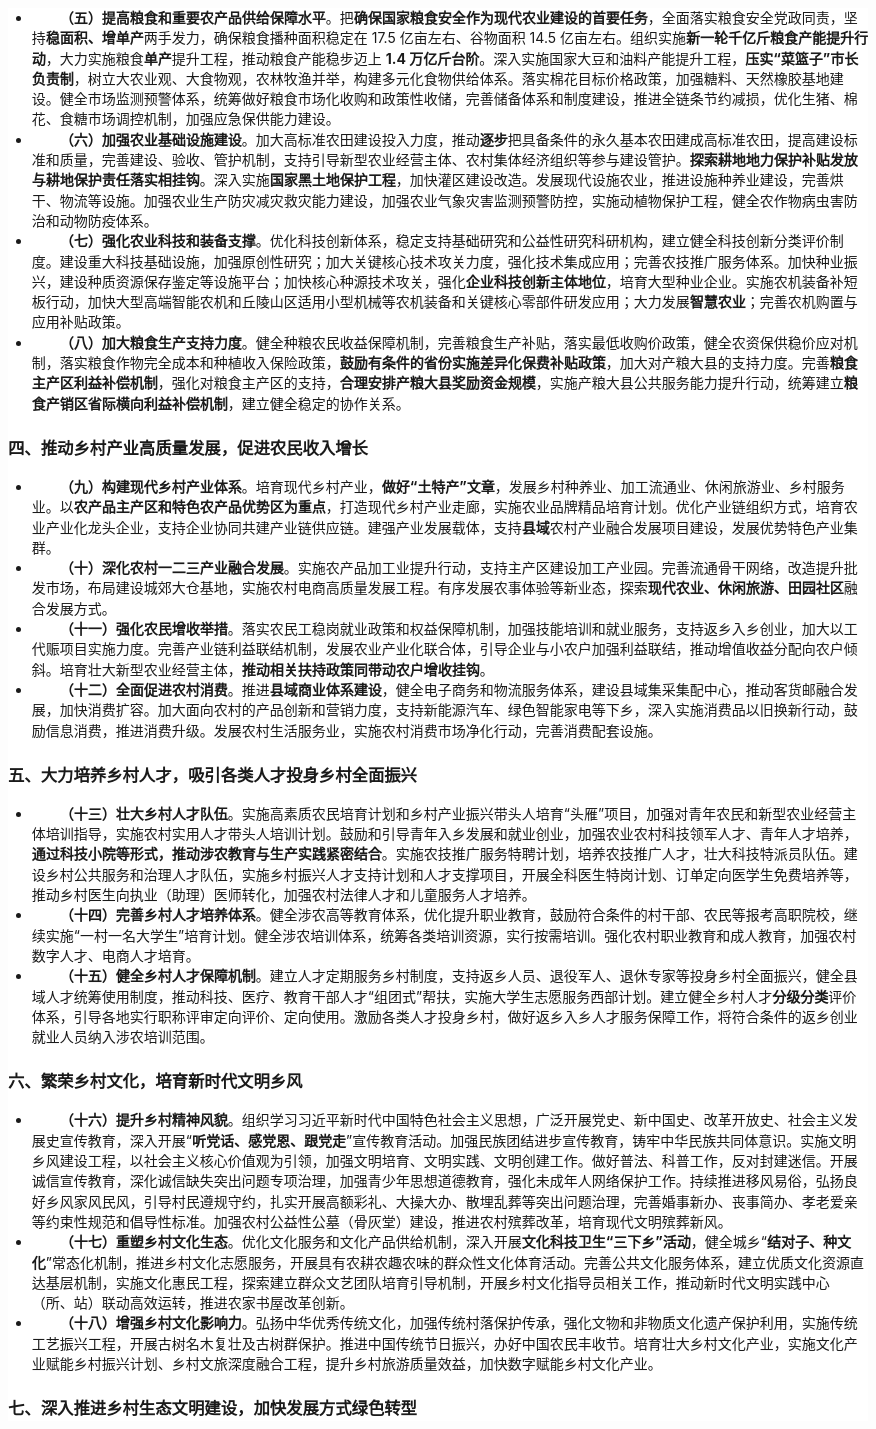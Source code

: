 -   **（五）提高粮食和重要农产品供给保障水平**。把**确保国家粮食安全作为现代农业建设的首要任务**，全面落实粮食安全党政同责，坚持**稳面积、增单产**两手发力，确保粮食播种面积稳定在 17.5 亿亩左右、谷物面积 14.5 亿亩左右。组织实施**新一轮千亿斤粮食产能提升行动**，大力实施粮食**单产**提升工程，推动粮食产能稳步迈上 **1.4 万亿斤台阶**。深入实施国家大豆和油料产能提升工程，**压实“菜篮子”市长负责制**，树立大农业观、大食物观，农林牧渔并举，构建多元化食物供给体系。落实棉花目标价格政策，加强糖料、天然橡胶基地建设。健全市场监测预警体系，统筹做好粮食市场化收购和政策性收储，完善储备体系和制度建设，推进全链条节约减损，优化生猪、棉花、食糖市场调控机制，加强应急保供能力建设。
-   **（六）加强农业基础设施建设**。加大高标准农田建设投入力度，推动**逐步**把具备条件的永久基本农田建成高标准农田，提高建设标准和质量，完善建设、验收、管护机制，支持引导新型农业经营主体、农村集体经济组织等参与建设管护。**探索耕地地力保护补贴发放与耕地保护责任落实相挂钩**。深入实施**国家黑土地保护工程**，加快灌区建设改造。发展现代设施农业，推进设施种养业建设，完善烘干、物流等设施。加强农业生产防灾减灾救灾能力建设，加强农业气象灾害监测预警防控，实施动植物保护工程，健全农作物病虫害防治和动物防疫体系。
-   **（七）强化农业科技和装备支撑**。优化科技创新体系，稳定支持基础研究和公益性研究科研机构，建立健全科技创新分类评价制度。建设重大科技基础设施，加强原创性研究；加大关键核心技术攻关力度，强化技术集成应用；完善农技推广服务体系。加快种业振兴，建设种质资源保存鉴定等设施平台；加快核心种源技术攻关，强化**企业科技创新主体地位**，培育大型种业企业。实施农机装备补短板行动，加快大型高端智能农机和丘陵山区适用小型机械等农机装备和关键核心零部件研发应用；大力发展**智慧农业**；完善农机购置与应用补贴政策。
-   **（八）加大粮食生产支持力度**。健全种粮农民收益保障机制，完善粮食生产补贴，落实最低收购价政策，健全农资保供稳价应对机制，落实粮食作物完全成本和种植收入保险政策，**鼓励有条件的省份实施差异化保费补贴政策**，加大对产粮大县的支持力度。完善**粮食主产区利益补偿机制**，强化对粮食主产区的支持，**合理安排产粮大县奖励资金规模**，实施产粮大县公共服务能力提升行动，统筹建立**粮食产销区省际横向利益补偿机制**，建立健全稳定的协作关系。

### 四、推动乡村产业高质量发展，促进农民收入增长[](https://sakib.local/政治理论/时政篇/乡村全面振兴规划(2024—2027).html#四、推动乡村产业高质量发展-促进农民收入增长)

-   **（九）构建现代乡村产业体系**。培育现代乡村产业，**做好“土特产”文章**，发展乡村种养业、加工流通业、休闲旅游业、乡村服务业。以**农产品主产区和特色农产品优势区为重点**，打造现代乡村产业走廊，实施农业品牌精品培育计划。优化产业链组织方式，培育农业产业化龙头企业，支持企业协同共建产业链供应链。建强产业发展载体，支持**县域**农村产业融合发展项目建设，发展优势特色产业集群。
-   **（十）深化农村一二三产业融合发展**。实施农产品加工业提升行动，支持主产区建设加工产业园。完善流通骨干网络，改造提升批发市场，布局建设城郊大仓基地，实施农村电商高质量发展工程。有序发展农事体验等新业态，探索**现代农业、休闲旅游、田园社区**融合发展方式。
-   **（十一）强化农民增收举措**。落实农民工稳岗就业政策和权益保障机制，加强技能培训和就业服务，支持返乡入乡创业，加大以工代赈项目实施力度。完善产业链利益联结机制，发展农业产业化联合体，引导企业与小农户加强利益联结，推动增值收益分配向农户倾斜。培育壮大新型农业经营主体，**推动相关扶持政策同带动农户增收挂钩**。
-   **（十二）全面促进农村消费**。推进**县域商业体系建设**，健全电子商务和物流服务体系，建设县域集采集配中心，推动客货邮融合发展，加快消费扩容。加大面向农村的产品创新和营销力度，支持新能源汽车、绿色智能家电等下乡，深入实施消费品以旧换新行动，鼓励信息消费，推进消费升级。发展农村生活服务业，实施农村消费市场净化行动，完善消费配套设施。

### 五、大力培养乡村人才，吸引各类人才投身乡村全面振兴[](https://sakib.local/政治理论/时政篇/乡村全面振兴规划(2024—2027).html#五、大力培养乡村人才-吸引各类人才投身乡村全面振兴)

-   **（十三）壮大乡村人才队伍**。实施高素质农民培育计划和乡村产业振兴带头人培育“头雁”项目，加强对青年农民和新型农业经营主体培训指导，实施农村实用人才带头人培训计划。鼓励和引导青年入乡发展和就业创业，加强农业农村科技领军人才、青年人才培养，**通过科技小院等形式，推动涉农教育与生产实践紧密结合**。实施农技推广服务特聘计划，培养农技推广人才，壮大科技特派员队伍。建设乡村公共服务和治理人才队伍，实施乡村振兴人才支持计划和人才支撑项目，开展全科医生特岗计划、订单定向医学生免费培养等，推动乡村医生向执业（助理）医师转化，加强农村法律人才和儿童服务人才培养。
-   **（十四）完善乡村人才培养体系**。健全涉农高等教育体系，优化提升职业教育，鼓励符合条件的村干部、农民等报考高职院校，继续实施“一村一名大学生”培育计划。健全涉农培训体系，统筹各类培训资源，实行按需培训。强化农村职业教育和成人教育，加强农村数字人才、电商人才培育。
-   **（十五）健全乡村人才保障机制**。建立人才定期服务乡村制度，支持返乡人员、退役军人、退休专家等投身乡村全面振兴，健全县域人才统筹使用制度，推动科技、医疗、教育干部人才“组团式”帮扶，实施大学生志愿服务西部计划。建立健全乡村人才**分级分类**评价体系，引导各地实行职称评审定向评价、定向使用。激励各类人才投身乡村，做好返乡入乡人才服务保障工作，将符合条件的返乡创业就业人员纳入涉农培训范围。

### 六、繁荣乡村文化，培育新时代文明乡风[](https://sakib.local/政治理论/时政篇/乡村全面振兴规划(2024—2027).html#六、繁荣乡村文化-培育新时代文明乡风)

-   **（十六）提升乡村精神风貌**。组织学习习近平新时代中国特色社会主义思想，广泛开展党史、新中国史、改革开放史、社会主义发展史宣传教育，深入开展“**听党话、感党恩、跟党走**”宣传教育活动。加强民族团结进步宣传教育，铸牢中华民族共同体意识。实施文明乡风建设工程，以社会主义核心价值观为引领，加强文明培育、文明实践、文明创建工作。做好普法、科普工作，反对封建迷信。开展诚信宣传教育，深化诚信缺失突出问题专项治理，加强青少年思想道德教育，强化未成年人网络保护工作。持续推进移风易俗，弘扬良好乡风家风民风，引导村民遵规守约，扎实开展高额彩礼、大操大办、散埋乱葬等突出问题治理，完善婚事新办、丧事简办、孝老爱亲等约束性规范和倡导性标准。加强农村公益性公墓（骨灰堂）建设，推进农村殡葬改革，培育现代文明殡葬新风。
-   **（十七）重塑乡村文化生态**。优化文化服务和文化产品供给机制，深入开展**文化科技卫生“三下乡”活动**，健全城乡“**结对子、种文化**”常态化机制，推进乡村文化志愿服务，开展具有农耕农趣农味的群众性文化体育活动。完善公共文化服务体系，建立优质文化资源直达基层机制，实施文化惠民工程，探索建立群众文艺团队培育引导机制，开展乡村文化指导员相关工作，推动新时代文明实践中心（所、站）联动高效运转，推进农家书屋改革创新。
-   **（十八）增强乡村文化影响力**。弘扬中华优秀传统文化，加强传统村落保护传承，强化文物和非物质文化遗产保护利用，实施传统工艺振兴工程，开展古树名木复壮及古树群保护。推进中国传统节日振兴，办好中国农民丰收节。培育壮大乡村文化产业，实施文化产业赋能乡村振兴计划、乡村文旅深度融合工程，提升乡村旅游质量效益，加快数字赋能乡村文化产业。

### 七、深入推进乡村生态文明建设，加快发展方式绿色转型[](https://sakib.local/政治理论/时政篇/乡村全面振兴规划(2024—2027).html#七、深入推进乡村生态文明建设-加快发展方式绿色转型)
